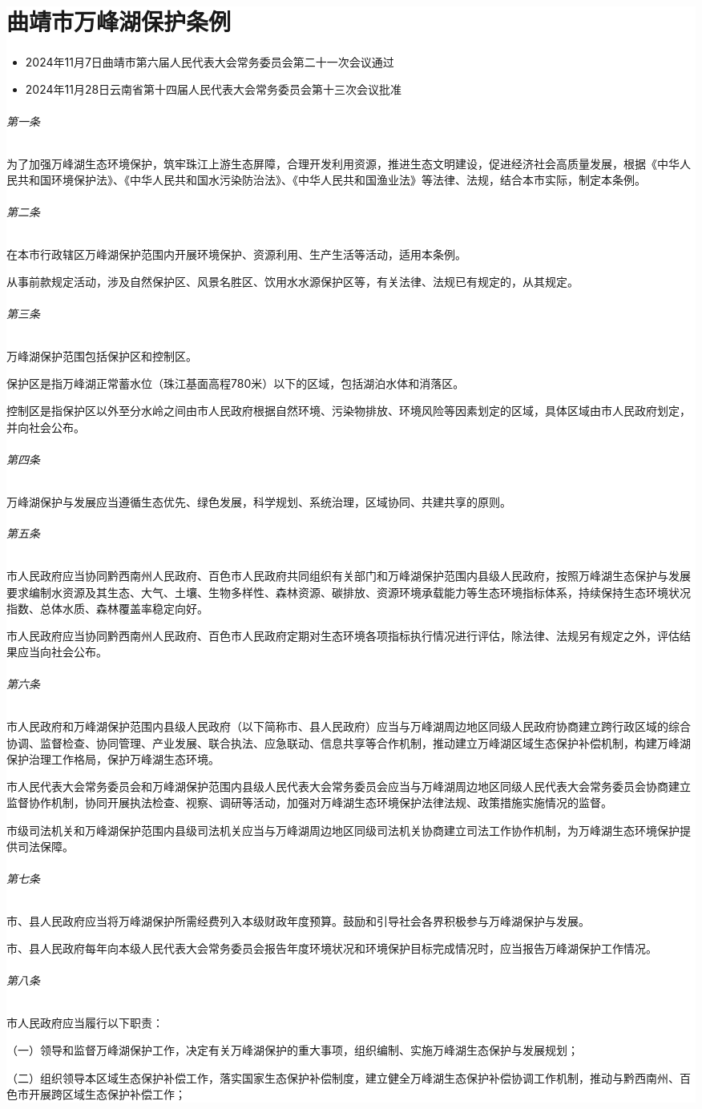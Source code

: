 # 曲靖市万峰湖保护条例

- 2024年11月7日曲靖市第六届人民代表大会常务委员会第二十一次会议通过

- 2024年11月28日云南省第十四届人民代表大会常务委员会第十三次会议批准



###### 第一条

为了加强万峰湖生态环境保护，筑牢珠江上游生态屏障，合理开发利用资源，推进生态文明建设，促进经济社会高质量发展，根据《中华人民共和国环境保护法》、《中华人民共和国水污染防治法》、《中华人民共和国渔业法》等法律、法规，结合本市实际，制定本条例。

###### 第二条

在本市行政辖区万峰湖保护范围内开展环境保护、资源利用、生产生活等活动，适用本条例。

从事前款规定活动，涉及自然保护区、风景名胜区、饮用水水源保护区等，有关法律、法规已有规定的，从其规定。

###### 第三条

万峰湖保护范围包括保护区和控制区。

保护区是指万峰湖正常蓄水位（珠江基面高程780米）以下的区域，包括湖泊水体和消落区。

控制区是指保护区以外至分水岭之间由市人民政府根据自然环境、污染物排放、环境风险等因素划定的区域，具体区域由市人民政府划定，并向社会公布。

###### 第四条

万峰湖保护与发展应当遵循生态优先、绿色发展，科学规划、系统治理，区域协同、共建共享的原则。

###### 第五条

市人民政府应当协同黔西南州人民政府、百色市人民政府共同组织有关部门和万峰湖保护范围内县级人民政府，按照万峰湖生态保护与发展要求编制水资源及其生态、大气、土壤、生物多样性、森林资源、碳排放、资源环境承载能力等生态环境指标体系，持续保持生态环境状况指数、总体水质、森林覆盖率稳定向好。

市人民政府应当协同黔西南州人民政府、百色市人民政府定期对生态环境各项指标执行情况进行评估，除法律、法规另有规定之外，评估结果应当向社会公布。

###### 第六条

市人民政府和万峰湖保护范围内县级人民政府（以下简称市、县人民政府）应当与万峰湖周边地区同级人民政府协商建立跨行政区域的综合协调、监督检查、协同管理、产业发展、联合执法、应急联动、信息共享等合作机制，推动建立万峰湖区域生态保护补偿机制，构建万峰湖保护治理工作格局，保护万峰湖生态环境。

市人民代表大会常务委员会和万峰湖保护范围内县级人民代表大会常务委员会应当与万峰湖周边地区同级人民代表大会常务委员会协商建立监督协作机制，协同开展执法检查、视察、调研等活动，加强对万峰湖生态环境保护法律法规、政策措施实施情况的监督。

市级司法机关和万峰湖保护范围内县级司法机关应当与万峰湖周边地区同级司法机关协商建立司法工作协作机制，为万峰湖生态环境保护提供司法保障。

###### 第七条

市、县人民政府应当将万峰湖保护所需经费列入本级财政年度预算。鼓励和引导社会各界积极参与万峰湖保护与发展。

市、县人民政府每年向本级人民代表大会常务委员会报告年度环境状况和环境保护目标完成情况时，应当报告万峰湖保护工作情况。

###### 第八条

市人民政府应当履行以下职责：

（一）领导和监督万峰湖保护工作，决定有关万峰湖保护的重大事项，组织编制、实施万峰湖生态保护与发展规划；

（二）组织领导本区域生态保护补偿工作，落实国家生态保护补偿制度，建立健全万峰湖生态保护补偿协调工作机制，推动与黔西南州、百色市开展跨区域生态保护补偿工作；
